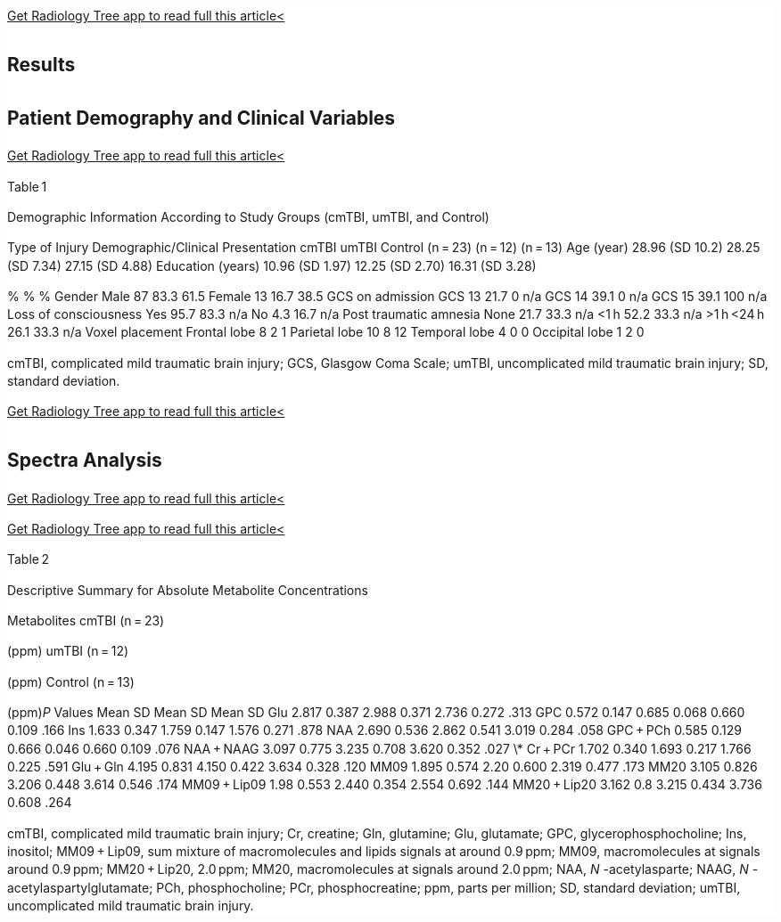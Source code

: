 [Get Radiology Tree app to read full this article<](https://clinicalpub.com/app)

## Results

## Patient Demography and Clinical Variables

[Get Radiology Tree app to read full this article<](https://clinicalpub.com/app)

Table 1


Demographic Information According to Study Groups (cmTBI, umTBI, and Control)


Type of Injury Demographic/Clinical Presentation cmTBI umTBI Control (n = 23) (n = 12) (n = 13) Age (year) 28.96 (SD 10.2) 28.25 (SD 7.34) 27.15 (SD 4.88) Education (years) 10.96 (SD 1.97) 12.25 (SD 2.70) 16.31 (SD 3.28)

% % % Gender Male 87 83.3 61.5 Female 13 16.7 38.5 GCS on admission GCS 13 21.7 0 n/a GCS 14 39.1 0 n/a GCS 15 39.1 100 n/a Loss of consciousness Yes 95.7 83.3 n/a No 4.3 16.7 n/a Post traumatic amnesia None 21.7 33.3 n/a <1 h 52.2 33.3 n/a >1 h <24 h 26.1 33.3 n/a Voxel placement Frontal lobe 8 2 1 Parietal lobe 10 8 12 Temporal lobe 4 0 0 Occipital lobe 1 2 0

cmTBI, complicated mild traumatic brain injury; GCS, Glasgow Coma Scale; umTBI, uncomplicated mild traumatic brain injury; SD, standard deviation.


[Get Radiology Tree app to read full this article<](https://clinicalpub.com/app)

## Spectra Analysis

[Get Radiology Tree app to read full this article<](https://clinicalpub.com/app)

[Get Radiology Tree app to read full this article<](https://clinicalpub.com/app)

Table 2


Descriptive Summary for Absolute Metabolite Concentrations


Metabolites cmTBI (n = 23)

(ppm) umTBI (n = 12)

(ppm) Control (n = 13)

(ppm)_P_ Values Mean SD Mean SD Mean SD Glu 2.817 0.387 2.988 0.371 2.736 0.272 .313 GPC 0.572 0.147 0.685 0.068 0.660 0.109 .166 Ins 1.633 0.347 1.759 0.147 1.576 0.271 .878 NAA 2.690 0.536 2.862 0.541 3.019 0.284 .058 GPC + PCh 0.585 0.129 0.666 0.046 0.660 0.109 .076 NAA + NAAG 3.097 0.775 3.235 0.708 3.620 0.352 .027  \\*  Cr + PCr 1.702 0.340 1.693 0.217 1.766 0.225 .591 Glu + Gln 4.195 0.831 4.150 0.422 3.634 0.328 .120 MM09 1.895 0.574 2.20 0.600 2.319 0.477 .173 MM20 3.105 0.826 3.206 0.448 3.614 0.546 .174 MM09 + Lip09 1.98 0.553 2.440 0.354 2.554 0.692 .144 MM20 + Lip20 3.162 0.8 3.215 0.434 3.736 0.608 .264

cmTBI, complicated mild traumatic brain injury; Cr, creatine; Gln, glutamine; Glu, glutamate; GPC, glycerophosphocholine; Ins, inositol; MM09 + Lip09, sum mixture of macromolecules and lipids signals at around 0.9 ppm; MM09, macromolecules at signals around 0.9 ppm; MM20 + Lip20, 2.0 ppm; MM20, macromolecules at signals around 2.0 ppm; NAA, _N_ -acetylasparte; NAAG, _N_ -acetylaspartylglutamate; PCh, phosphocholine; PCr, phosphocreatine; ppm, parts per million; SD, standard deviation; umTBI, uncomplicated mild traumatic brain injury.
